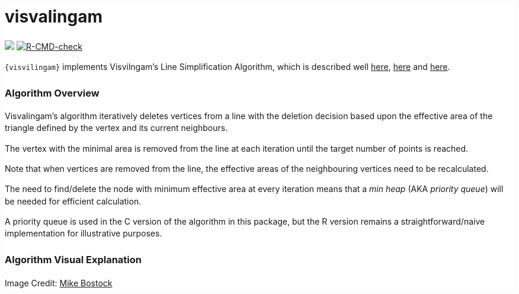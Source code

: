 


# visvalingam



![](https://img.shields.io/badge/cool-useless-green.svg)
[![R-CMD-check](https://github.com/coolbutuseless/visvalingam/workflows/R-CMD-check/badge.svg)](https://github.com/coolbutuseless/visvalingam/actions)


`{visvilingam}` implements Visvilngam’s Line Simplification Algorithm,
which is described well
[here](https://en.wikipedia.org/wiki/Visvalingam%E2%80%93Whyatt_algorithm),
[here](https://bost.ocks.org/mike/simplify/) and
[here](http://bl.ocks.org/msbarry/9152218).

### Algorithm Overview

Visvalingam’s algorithm iteratively deletes vertices from a line with
the deletion decision based upon the effective area of the triangle
defined by the vertex and its current neighbours.

The vertex with the minimal area is removed from the line at each
iteration until the target number of points is reached.

Note that when vertices are removed from the line, the effective areas
of the neighbouring vertices need to be recalculated.

The need to find/delete the node with minimum effective area at every
iteration means that a *min heap* (AKA *priority queue*) will be needed
for efficient calculation.

A priority queue is used in the C version of the algorithm in this
package, but the R version remains a straightforward/naive
implementation for illustrative purposes.

### Algorithm Visual Explanation

Image Credit: [Mike Bostock](https://bost.ocks.org/mike/simplify/)
